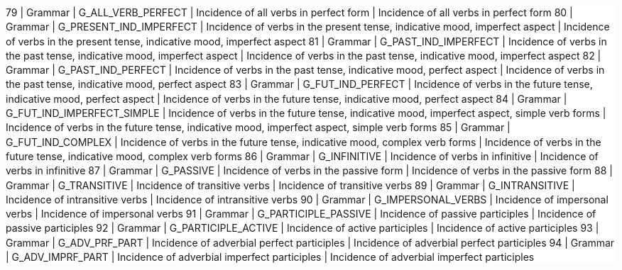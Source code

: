 79  |  Grammar  |  G_ALL_VERB_PERFECT  |  Incidence of all verbs in perfect form  |  Incidence of all verbs in perfect form
80  |  Grammar  |  G_PRESENT_IND_IMPERFECT  |  Incidence of verbs in the present tense, indicative mood, imperfect aspect  |  Incidence of verbs in the present tense, indicative mood, imperfect aspect
81  |  Grammar  |  G_PAST_IND_IMPERFECT  |  Incidence of verbs in the past tense, indicative mood, imperfect aspect  |  Incidence of verbs in the past tense, indicative mood, imperfect aspect
82  |  Grammar  |  G_PAST_IND_PERFECT  |  Incidence of verbs in the past tense, indicative mood, perfect aspect  |  Incidence of verbs in the past tense, indicative mood, perfect aspect
83  |  Grammar  |  G_FUT_IND_PERFECT  |  Incidence of verbs in the future tense, indicative mood, perfect aspect  |  Incidence of verbs in the future tense, indicative mood, perfect aspect
84  |  Grammar  |  G_FUT_IND_IMPERFECT_SIMPLE  |  Incidence of verbs in the future tense, indicative mood, imperfect aspect, simple verb forms  |  Incidence of verbs in the future tense, indicative mood, imperfect aspect, simple verb forms
85  |  Grammar  |  G_FUT_IND_COMPLEX  |  Incidence of verbs in the future tense, indicative mood, complex verb forms  |  Incidence of verbs in the future tense, indicative mood, complex verb forms
86  |  Grammar  |  G_INFINITIVE  |  Incidence of verbs in infinitive  |  Incidence of verbs in infinitive
87  |  Grammar  |  G_PASSIVE  |  Incidence of verbs in the passive form  |  Incidence of verbs in the passive form
88  |  Grammar  |  G_TRANSITIVE  |  Incidence of transitive verbs  |  Incidence of transitive verbs
89  |  Grammar  |  G_INTRANSITIVE  |  Incidence of intransitive verbs  |  Incidence of intransitive verbs
90  |  Grammar  |  G_IMPERSONAL_VERBS  |  Incidence of impersonal verbs  |  Incidence of impersonal verbs
91  |  Grammar  |  G_PARTICIPLE_PASSIVE  |  Incidence of passive participles  |  Incidence of passive participles
92  |  Grammar  |  G_PARTICIPLE_ACTIVE  |  Incidence of active participles  |  Incidence of active participles
93  |  Grammar  |  G_ADV_PRF_PART  |  Incidence of adverbial perfect participles  |  Incidence of adverbial perfect participles
94  |  Grammar  |  G_ADV_IMPRF_PART  |  Incidence of adverbial imperfect participles  |  Incidence of adverbial imperfect participles
